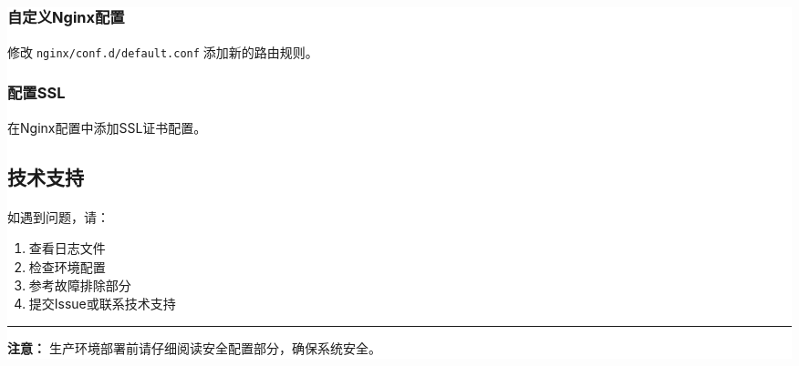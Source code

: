 ### 自定义Nginx配置

修改 `nginx/conf.d/default.conf` 添加新的路由规则。

### 配置SSL

在Nginx配置中添加SSL证书配置。

## 技术支持

如遇到问题，请：

1. 查看日志文件
2. 检查环境配置
3. 参考故障排除部分
4. 提交Issue或联系技术支持

---

**注意：** 生产环境部署前请仔细阅读安全配置部分，确保系统安全。
